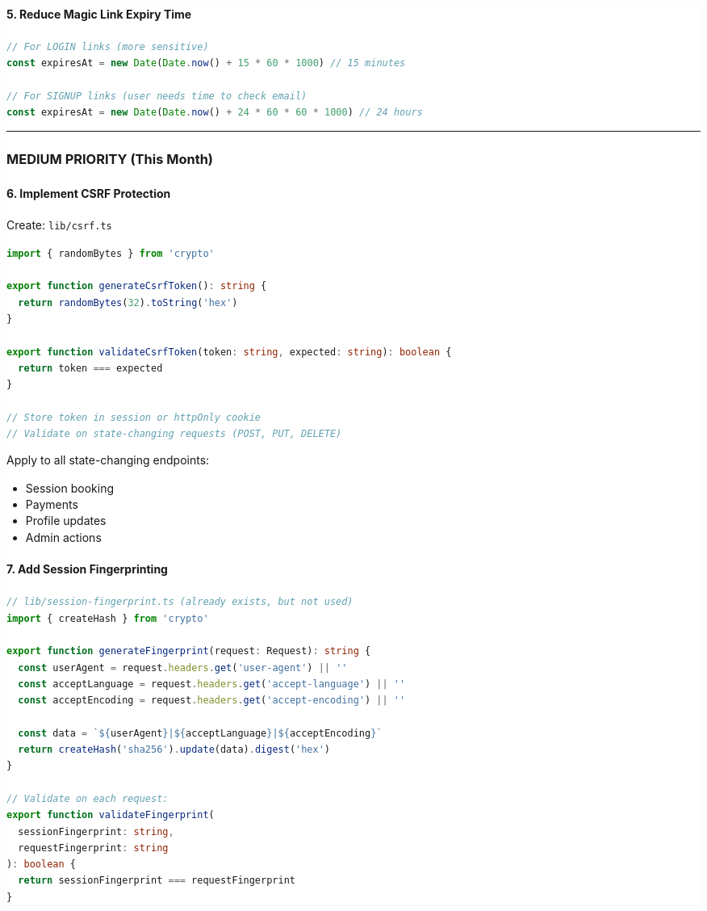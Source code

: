 #### 5. Reduce Magic Link Expiry Time

```typescript
// For LOGIN links (more sensitive)
const expiresAt = new Date(Date.now() + 15 * 60 * 1000) // 15 minutes

// For SIGNUP links (user needs time to check email)
const expiresAt = new Date(Date.now() + 24 * 60 * 60 * 1000) // 24 hours
```

---

### **MEDIUM PRIORITY** (This Month)

#### 6. Implement CSRF Protection

Create: `lib/csrf.ts`

```typescript
import { randomBytes } from 'crypto'

export function generateCsrfToken(): string {
  return randomBytes(32).toString('hex')
}

export function validateCsrfToken(token: string, expected: string): boolean {
  return token === expected
}

// Store token in session or httpOnly cookie
// Validate on state-changing requests (POST, PUT, DELETE)
```

Apply to all state-changing endpoints:
- Session booking
- Payments
- Profile updates
- Admin actions

#### 7. Add Session Fingerprinting

```typescript
// lib/session-fingerprint.ts (already exists, but not used)
import { createHash } from 'crypto'

export function generateFingerprint(request: Request): string {
  const userAgent = request.headers.get('user-agent') || ''
  const acceptLanguage = request.headers.get('accept-language') || ''
  const acceptEncoding = request.headers.get('accept-encoding') || ''
  
  const data = `${userAgent}|${acceptLanguage}|${acceptEncoding}`
  return createHash('sha256').update(data).digest('hex')
}

// Validate on each request:
export function validateFingerprint(
  sessionFingerprint: string,
  requestFingerprint: string
): boolean {
  return sessionFingerprint === requestFingerprint
}
```

